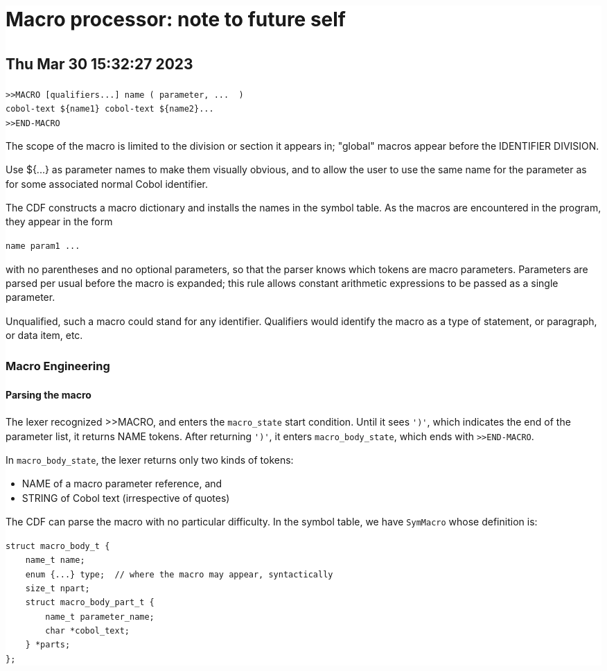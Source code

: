 # Macro processor: note to future self
## Thu Mar 30 15:32:27 2023

    >>MACRO [qualifiers...] name ( parameter, ...  )
    cobol-text ${name1} cobol-text ${name2}...
    >>END-MACRO

The scope of the macro is limited to the division or section it
appears in; "global" macros appear before the IDENTIFIER DIVISION.

Use ${...} as parameter names to make them visually obvious, and to
allow the user to use the same name for the parameter as for some
associated normal Cobol identifier.

The CDF constructs a macro dictionary and installs the names in the
symbol table.  As the macros are encountered in the program, they
appear in the form

	name param1 ...

with no parentheses and no optional parameters, so that the parser
knows which tokens are macro parameters. Parameters are parsed per
usual before the macro is expanded; this rule allows constant
arithmetic expressions to be passed as a single parameter.

Unqualified, such a macro could stand for any identifier.  Qualifiers
would identify the macro as a type of statement, or paragraph, or data
item, etc.

### Macro Engineering
#### Parsing the macro

The lexer recognized >>MACRO, and enters the `macro_state` start condition. Until it sees `')'`, which indicates the end of the parameter list, it returns NAME tokens. After returning `')'`, it enters `macro_body_state`, which ends with `>>END-MACRO`.

In `macro_body_state`, the lexer returns only two kinds of tokens:

 - NAME of a macro parameter reference, and
 - STRING of Cobol text (irrespective of quotes)

The CDF can parse the macro with no particular difficulty. In the
symbol table, we have `SymMacro` whose definition is:

    struct macro_body_t {
        name_t name;
        enum {...} type;  // where the macro may appear, syntactically
        size_t npart;
        struct macro_body_part_t {
            name_t parameter_name;
            char *cobol_text;
        } *parts;
    };
